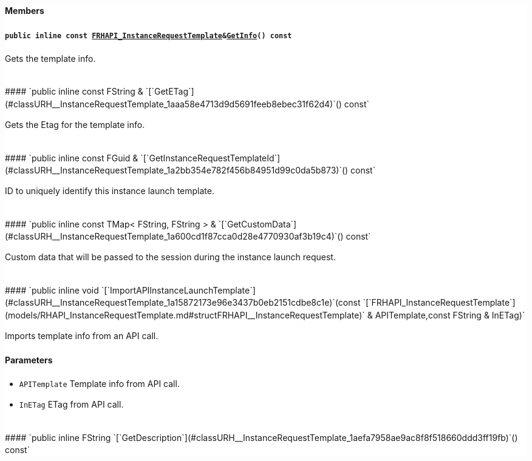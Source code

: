 #### Members

#### `public inline const `[`FRHAPI_InstanceRequestTemplate`](models/RHAPI_InstanceRequestTemplate.md#structFRHAPI__InstanceRequestTemplate)` & `[`GetInfo`](#classURH__InstanceRequestTemplate_1aecf119da8d779218b9b3e855e356e7f9)`() const` <a id="classURH__InstanceRequestTemplate_1aecf119da8d779218b9b3e855e356e7f9"></a>

Gets the template info.

<br>
#### `public inline const FString & `[`GetETag`](#classURH__InstanceRequestTemplate_1aaa58e4713d9d5691feeb8ebec31f62d4)`() const` <a id="classURH__InstanceRequestTemplate_1aaa58e4713d9d5691feeb8ebec31f62d4"></a>

Gets the Etag for the template info.

<br>
#### `public inline const FGuid & `[`GetInstanceRequestTemplateId`](#classURH__InstanceRequestTemplate_1a2bb354e782f456b84951d99c0da5b873)`() const` <a id="classURH__InstanceRequestTemplate_1a2bb354e782f456b84951d99c0da5b873"></a>

ID to uniquely identify this instance launch template.

<br>
#### `public inline const TMap< FString, FString > & `[`GetCustomData`](#classURH__InstanceRequestTemplate_1a600cd1f87cca0d28e4770930af3b19c4)`() const` <a id="classURH__InstanceRequestTemplate_1a600cd1f87cca0d28e4770930af3b19c4"></a>

Custom data that will be passed to the session during the instance launch request.

<br>
#### `public inline void `[`ImportAPIInstanceLaunchTemplate`](#classURH__InstanceRequestTemplate_1a15872173e96e3437b0eb2151cdbe8c1e)`(const `[`FRHAPI_InstanceRequestTemplate`](models/RHAPI_InstanceRequestTemplate.md#structFRHAPI__InstanceRequestTemplate)` & APITemplate,const FString & InETag)` <a id="classURH__InstanceRequestTemplate_1a15872173e96e3437b0eb2151cdbe8c1e"></a>

Imports template info from an API call.

#### Parameters
* `APITemplate` Template info from API call. 

* `InETag` ETag from API call.

<br>
#### `public inline FString `[`GetDescription`](#classURH__InstanceRequestTemplate_1aefa7958ae9ac8f8f518660ddd3ff19fb)`() const` <a id="classURH__InstanceRequestTemplate_1aefa7958ae9ac8f8f518660ddd3ff19fb"></a>
